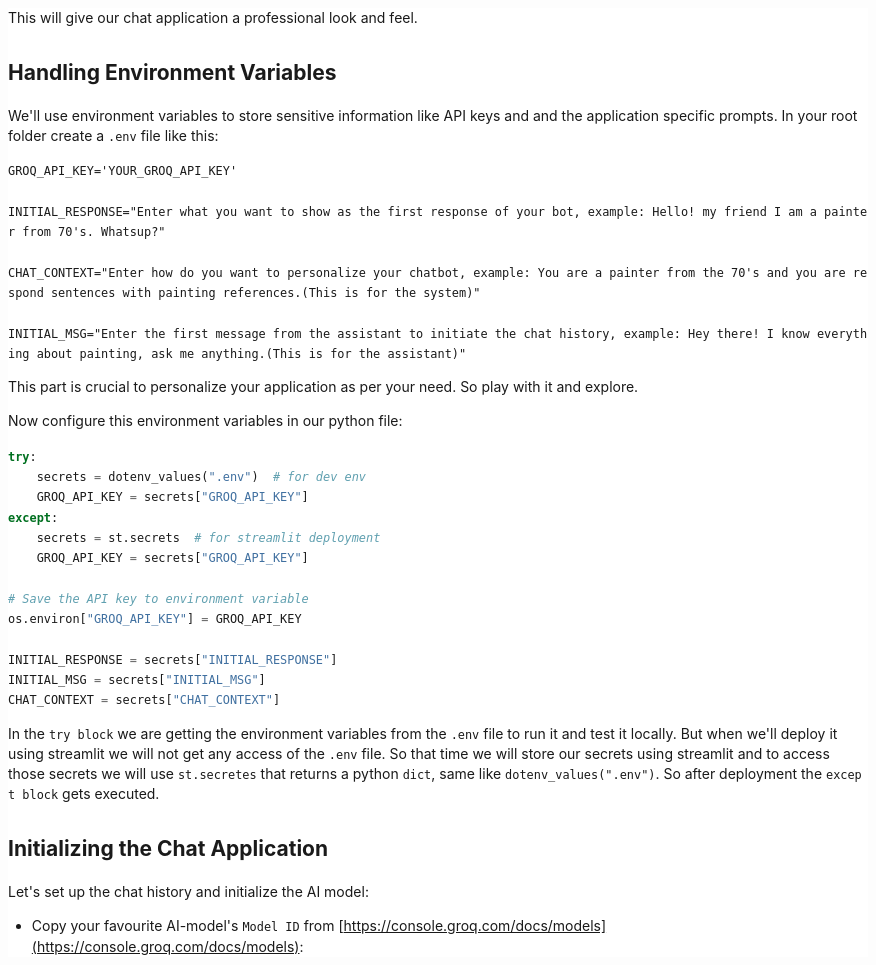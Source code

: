 This will give our chat application a professional look and feel.

## Handling Environment Variables

We'll use environment variables to store sensitive information like API keys and and the application specific prompts.
In your root folder create a `.env` file like this:

```env
GROQ_API_KEY='YOUR_GROQ_API_KEY'

INITIAL_RESPONSE="Enter what you want to show as the first response of your bot, example: Hello! my friend I am a painter from 70's. Whatsup?"

CHAT_CONTEXT="Enter how do you want to personalize your chatbot, example: You are a painter from the 70's and you are respond sentences with painting references.(This is for the system)"

INITIAL_MSG="Enter the first message from the assistant to initiate the chat history, example: Hey there! I know everything about painting, ask me anything.(This is for the assistant)"
```

This part is crucial to personalize your application as per your need. So play with it and explore.

Now configure this environment variables in our python file:

```python
try:
    secrets = dotenv_values(".env")  # for dev env
    GROQ_API_KEY = secrets["GROQ_API_KEY"]
except:
    secrets = st.secrets  # for streamlit deployment
    GROQ_API_KEY = secrets["GROQ_API_KEY"]

# Save the API key to environment variable
os.environ["GROQ_API_KEY"] = GROQ_API_KEY

INITIAL_RESPONSE = secrets["INITIAL_RESPONSE"]
INITIAL_MSG = secrets["INITIAL_MSG"]
CHAT_CONTEXT = secrets["CHAT_CONTEXT"]
```

In the `try block` we are getting the environment variables from the `.env` file to run it and test it locally.
But when we'll deploy it using streamlit we will not get any access of the `.env` file. So that time we will store our secrets using streamlit and to access those secrets we will use `st.secretes` that returns a python `dict`, same like `dotenv_values(".env")`. So after deployment the `except block` gets executed.

## Initializing the Chat Application

Let's set up the chat history and initialize the AI model:

- Copy your favourite AI-model's `Model ID` from [https://console.groq.com/docs/models](https://console.groq.com/docs/models):
